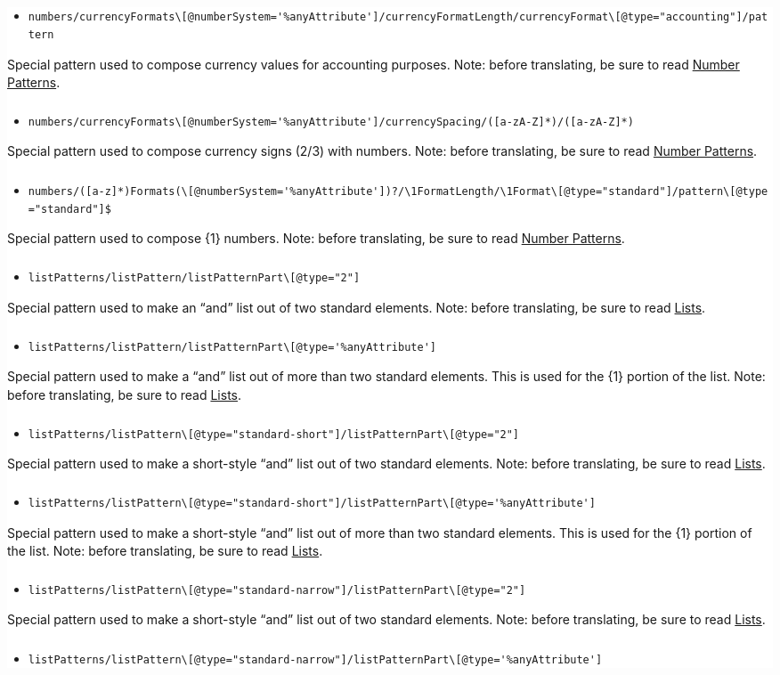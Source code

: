 ###

- `numbers/currencyFormats\[@numberSystem='%anyAttribute']/currencyFormatLength/currencyFormat\[@type="accounting"]/pattern`

Special pattern used to compose currency values for accounting purposes. Note: before translating, be sure to read [Number Patterns].

###

- `numbers/currencyFormats\[@numberSystem='%anyAttribute']/currencySpacing/([a-zA-Z]*)/([a-zA-Z]*)`

Special pattern used to compose currency signs ($2/$3) with numbers. Note: before translating, be sure to read [Number Patterns].




###

- `numbers/([a-z]*)Formats(\[@numberSystem='%anyAttribute'])?/\1FormatLength/\1Format\[@type="standard"]/pattern\[@type="standard"]$`

Special pattern used to compose {1} numbers. Note: before translating, be sure to read [Number Patterns].

###

- `listPatterns/listPattern/listPatternPart\[@type="2"]`

Special pattern used to make an “and” list out of two standard elements. Note: before translating, be sure to read [Lists].

###

- `listPatterns/listPattern/listPatternPart\[@type='%anyAttribute']`

Special pattern used to make a “and” list out of more than two standard elements. This is used for the {1} portion of the list. Note: before translating, be sure to read [Lists].

###

- `listPatterns/listPattern\[@type="standard-short"]/listPatternPart\[@type="2"]`

Special pattern used to make a short-style “and” list out of two standard elements. Note: before translating, be sure to read [Lists].

###

- `listPatterns/listPattern\[@type="standard-short"]/listPatternPart\[@type='%anyAttribute']`

Special pattern used to make a short-style “and” list out of more than two standard elements. This is used for the {1} portion of the list. Note: before translating, be sure to read [Lists].

###

- `listPatterns/listPattern\[@type="standard-narrow"]/listPatternPart\[@type="2"]`

Special pattern used to make a short-style “and” list out of two standard elements. Note: before translating, be sure to read [Lists].

###

- `listPatterns/listPattern\[@type="standard-narrow"]/listPatternPart\[@type='%anyAttribute']`


[Changing Protected Items]: https://cldr.unicode.org/translation/getting-started/guide#change-protected-items
[Characters]: https://cldr.unicode.org/translation/characters
[Character Labels]: https://cldr.unicode.org/translation/characters/character-labels
[Compound Units]: https://cldr.unicode.org/translation/units/unit-names-and-patterns#compound-units
[Country Names]: https://cldr.unicode.org/translation/displaynames/countryregion-territory-names
[Currency Names]: https://cldr.unicode.org/translation/currency-names-and-symbols
[Date Time]: https://cldr.unicode.org/translation/date-time/date-time-names#datetime-names
[Date Time Names]: https://cldr.unicode.org/translation/date-time/date-time-names
[Date/time cyclic names]: https://cldr.unicode.org/translation/date-time/date-time-names#non-gregorian-calendar-considerations
[Date Time Fields]: https://cldr.unicode.org/translation/date-time/date-time-names#date-field-names
[Month Names]: https://cldr.unicode.org/translation/date-time/date-time-names#months-of-the-year
[Relative Dates]: https://cldr.unicode.org/translation/date-time/date-time-names#relative-date-and-time
[Date Time Patterns]: https://cldr.unicode.org/translation/date-time/date-time-patterns
[Exemplar Characters]: https://cldr.unicode.org/translation/core-data/exemplars
[Grammatical Inflection]: https://cldr.unicode.org/translation/grammatical-inflection
[Locale Option Names]: https://cldr.unicode.org/translation/displaynames/locale-option-names-key
[Language Names]: https://cldr.unicode.org/translation/displaynames/languagelocale-names
[Lists]: https://cldr.unicode.org/translation/miscellaneous-displaying-lists
[Locale Patterns]: https://cldr.unicode.org/translation/displaynames/languagelocale-name-patterns
[Numbering Systems]: https://cldr.unicode.org/translation/core-data/numbering-systems
[Numbers]: https://cldr.unicode.org/translation/currency-names-and-symbols
[Plural Numbers]: https://cldr.unicode.org/translation/number-currency-formats/number-and-currency-patterns#plural-forms-of-numbers
[Short Numbers]: https://cldr.unicode.org/translation/number-currency-formats/number-and-currency-patterns#compact-decimal-formatting
[Number Patterns]: https://cldr.unicode.org/translation/number-currency-formats/number-and-currency-patterns#types-of-number-patterns
[Rational Numbers]: https://cldr.unicode.org/translation/number-currency-formats/number-and-currency-patterns#rational-formatting
[Parse Lenient]: https://cldr.unicode.org/translation/core-data/characters#parse-parse-lenient
[Person Name Formats]: https://cldr.unicode.org/translation/miscellaneous-person-name-formats
[Plurals]: https://cldr.unicode.org/translation/getting-started/plurals
[Plural Minimal Pairs]: https://cldr.unicode.org/translation/getting-started/plurals#minimal-pairs
[Script Names]: https://cldr.unicode.org/translation/displaynames/script-names
[Short Character Names]: https://cldr.unicode.org/translation/characters/short-names-and-keywords#short-character-names
[Transforms]: https://cldr.unicode.org/translation/transforms
[Typography]: https://cldr.unicode.org/translation/characters/typographic-names
[Time Zone City Names]: https://cldr.unicode.org/translation/time-zones-and-city-names
[Units]: https://cldr.unicode.org/translation/units
[Units Misc Help]: https://cldr.unicode.org/translation/units